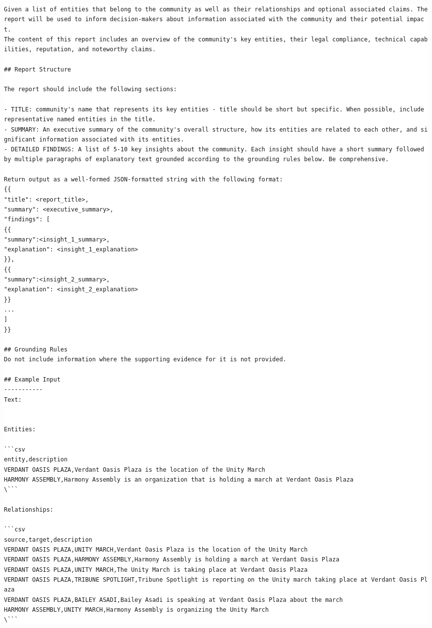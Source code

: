 ```
Given a list of entities that belong to the community as well as their relationships and optional associated claims. The report will be used to inform decision-makers about information associated with the community and their potential impact.
The content of this report includes an overview of the community's key entities, their legal compliance, technical capabilities, reputation, and noteworthy claims.

## Report Structure

The report should include the following sections:

- TITLE: community's name that represents its key entities - title should be short but specific. When possible, include representative named entities in the title.
- SUMMARY: An executive summary of the community's overall structure, how its entities are related to each other, and significant information associated with its entities.
- DETAILED FINDINGS: A list of 5-10 key insights about the community. Each insight should have a short summary followed by multiple paragraphs of explanatory text grounded according to the grounding rules below. Be comprehensive.

Return output as a well-formed JSON-formatted string with the following format:
{{
"title": <report_title>,
"summary": <executive_summary>,
"findings": [
{{
"summary":<insight_1_summary>,
"explanation": <insight_1_explanation>
}},
{{
"summary":<insight_2_summary>,
"explanation": <insight_2_explanation>
}}
...
]
}}

## Grounding Rules
Do not include information where the supporting evidence for it is not provided.

## Example Input
-----------
Text:


Entities:

```csv
entity,description
VERDANT OASIS PLAZA,Verdant Oasis Plaza is the location of the Unity March
HARMONY ASSEMBLY,Harmony Assembly is an organization that is holding a march at Verdant Oasis Plaza
\```

Relationships:

```csv
source,target,description
VERDANT OASIS PLAZA,UNITY MARCH,Verdant Oasis Plaza is the location of the Unity March
VERDANT OASIS PLAZA,HARMONY ASSEMBLY,Harmony Assembly is holding a march at Verdant Oasis Plaza
VERDANT OASIS PLAZA,UNITY MARCH,The Unity March is taking place at Verdant Oasis Plaza
VERDANT OASIS PLAZA,TRIBUNE SPOTLIGHT,Tribune Spotlight is reporting on the Unity march taking place at Verdant Oasis Plaza
VERDANT OASIS PLAZA,BAILEY ASADI,Bailey Asadi is speaking at Verdant Oasis Plaza about the march
HARMONY ASSEMBLY,UNITY MARCH,Harmony Assembly is organizing the Unity March
\```
```
